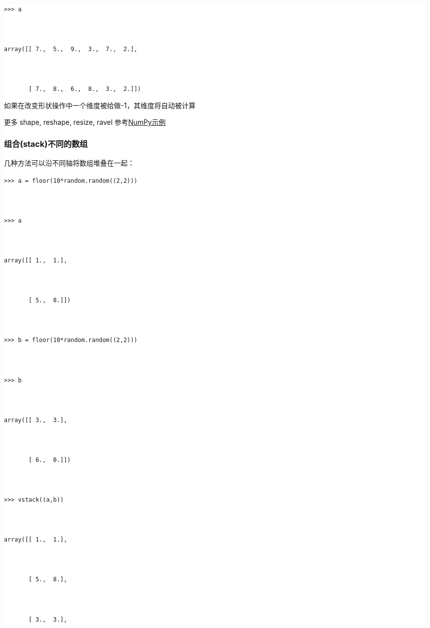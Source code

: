 ```
>>> a



array([[ 7.,  5.,  9.,  3.,  7.,  2.],



       [ 7.,  8.,  6.,  8.,  3.,  2.]])
```

如果在改变形状操作中一个维度被给做-1，其维度将自动被计算

更多 shape, reshape, resize, ravel 参考[NumPy示例](http://scipy.org/Numpy_Example_List)

### 组合(stack)不同的数组

几种方法可以沿不同轴将数组堆叠在一起：

```
>>> a = floor(10*random.random((2,2)))



>>> a



array([[ 1.,  1.],



       [ 5.,  8.]])



>>> b = floor(10*random.random((2,2)))



>>> b



array([[ 3.,  3.],



       [ 6.,  0.]])



>>> vstack((a,b))



array([[ 1.,  1.],



       [ 5.,  8.],



       [ 3.,  3.],
```